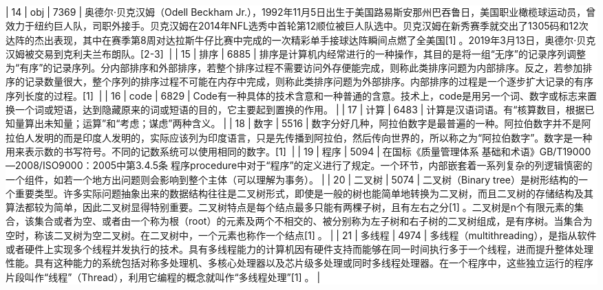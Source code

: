| 14 | obj              | 7369  | 奥德尔·贝克汉姆（Odell Beckham Jr.），1992年11月5日出生于美国路易斯安那州巴吞鲁日，美国职业橄榄球运动员，曾效力于纽约巨人队，司职外接手。贝克汉姆在2014年NFL选秀中首轮第12顺位被巨人队选中。贝克汉姆在新秀赛季就交出了1305码和12次达阵的杰出表现，其中在赛季第8周对达拉斯牛仔比赛中完成的一次精彩单手接球达阵瞬间点燃了全美国[1] 。2019年3月13日，奥德尔·贝克汉姆被交易到克利夫兰布朗队。[2-3]                                                                                                                                                                                                                                                                                                                                                                                                                                                                            |
| 15 | 排序               | 6885  | 排序是计算机内经常进行的一种操作，其目的是将一组“无序”的记录序列调整为“有序”的记录序列。分内部排序和外部排序，若整个排序过程不需要访问外存便能完成，则称此类排序问题为内部排序。反之，若参加排序的记录数量很大，整个序列的排序过程不可能在内存中完成，则称此类排序问题为外部排序。内部排序的过程是一个逐步扩大记录的有序序列长度的过程。[1]                                                                                                                                                                                                                                                                                                                                                                                                                                                                                                                               |
| 16 | code             | 6829  | Code有一种具体的技术含意和一种普通的含意。技术上，code是用另一个词、数字或标志来置换一个词或短语，达到隐藏原来的词或短语的目的，它主要起到置换的作用。                                                                                                                                                                                                                                                                                                                                                                                                                                                                                                                                                                                                                         |
| 17 | 计算               | 6483  | 计算是汉语词语。有“核算数目，根据已 知量算出未知量；运算”和“考虑；谋虑”两种含义。                                                                                                                                                                                                                                                                                                                                                                                                                                                                                                                                                                                                                                                             |
| 18 | 数字               | 5516  | 数字分好几种，阿拉伯数字是最普遍的一种。阿拉伯数字并不是阿拉伯人发明的而是印度人发明的，实际应该列为印度语言，只是先传播到阿拉伯，然后传向世界的，所以称之为“阿拉伯数字”。数字是一种用来表示数的书写符号。不同的记数系统可以使用相同的数字。[1]                                                                                                                                                                                                                                                                                                                                                                                                                                                                                                                                                                              |
| 19 | 程序               | 5094  | 在国标《质量管理体系  基础和术语》GB/T19000—2008/ISO9000：2005中第3.4.5条 程序procedure中对于“程序”的定义进行了规定。一个环节，内部嵌套着一系列复杂的列逻辑慎密的一个组件，如若一个地方出问题则会影响到整个主体（可以理解为事务）。                                                                                                                                                                                                                                                                                                                                                                                                                                                                                                                                                                |
| 20 | 二叉树              | 5074  | 二叉树（Binary tree）是树形结构的一个重要类型。许多实际问题抽象出来的数据结构往往是二叉树形式，即使是一般的树也能简单地转换为二叉树，而且二叉树的存储结构及其算法都较为简单，因此二叉树显得特别重要。二叉树特点是每个结点最多只能有两棵子树，且有左右之分[1] 。二叉树是n个有限元素的集合，该集合或者为空、或者由一个称为根（root）的元素及两个不相交的、被分别称为左子树和右子树的二叉树组成，是有序树。当集合为空时，称该二叉树为空二叉树。在二叉树中，一个元素也称作一个结点[1] 。                                                                                                                                                                                                                                                                                                                                                                                                                                                  |
| 21 | 多线程              | 4974  | 多线程（multithreading），是指从软件或者硬件上实现多个线程并发执行的技术。具有多线程能力的计算机因有硬件支持而能够在同一时间执行多于一个线程，进而提升整体处理性能。具有这种能力的系统包括对称多处理机、多核心处理器以及芯片级多处理或同时多线程处理器。在一个程序中，这些独立运行的程序片段叫作“线程”（Thread），利用它编程的概念就叫作“多线程处理”[1] 。                                                                                                                                                                                                                                                                                                                                                                                                                                                                                                             |